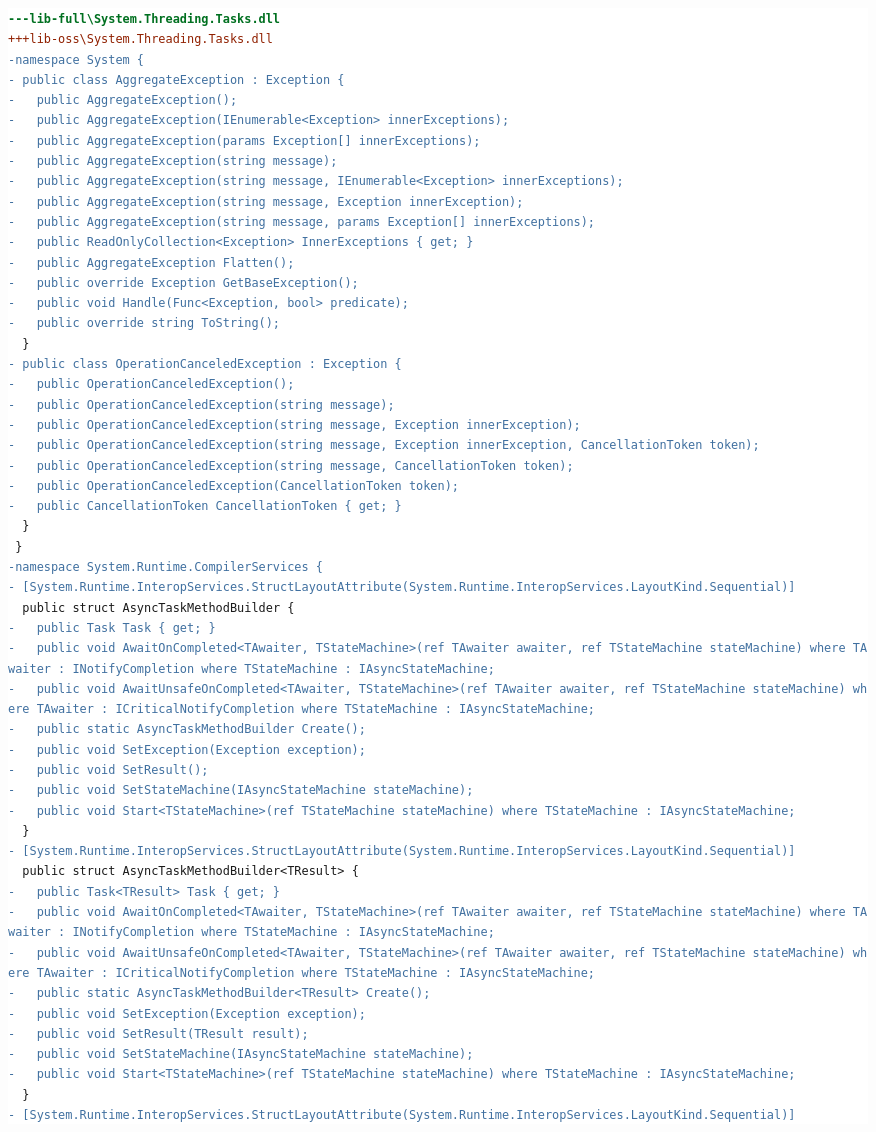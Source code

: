 ﻿```diff
---lib-full\System.Threading.Tasks.dll
+++lib-oss\System.Threading.Tasks.dll
-namespace System {
- public class AggregateException : Exception {
-   public AggregateException();
-   public AggregateException(IEnumerable<Exception> innerExceptions);
-   public AggregateException(params Exception[] innerExceptions);
-   public AggregateException(string message);
-   public AggregateException(string message, IEnumerable<Exception> innerExceptions);
-   public AggregateException(string message, Exception innerException);
-   public AggregateException(string message, params Exception[] innerExceptions);
-   public ReadOnlyCollection<Exception> InnerExceptions { get; }
-   public AggregateException Flatten();
-   public override Exception GetBaseException();
-   public void Handle(Func<Exception, bool> predicate);
-   public override string ToString();
  }
- public class OperationCanceledException : Exception {
-   public OperationCanceledException();
-   public OperationCanceledException(string message);
-   public OperationCanceledException(string message, Exception innerException);
-   public OperationCanceledException(string message, Exception innerException, CancellationToken token);
-   public OperationCanceledException(string message, CancellationToken token);
-   public OperationCanceledException(CancellationToken token);
-   public CancellationToken CancellationToken { get; }
  }
 }
-namespace System.Runtime.CompilerServices {
- [System.Runtime.InteropServices.StructLayoutAttribute(System.Runtime.InteropServices.LayoutKind.Sequential)]
  public struct AsyncTaskMethodBuilder {
-   public Task Task { get; }
-   public void AwaitOnCompleted<TAwaiter, TStateMachine>(ref TAwaiter awaiter, ref TStateMachine stateMachine) where TAwaiter : INotifyCompletion where TStateMachine : IAsyncStateMachine;
-   public void AwaitUnsafeOnCompleted<TAwaiter, TStateMachine>(ref TAwaiter awaiter, ref TStateMachine stateMachine) where TAwaiter : ICriticalNotifyCompletion where TStateMachine : IAsyncStateMachine;
-   public static AsyncTaskMethodBuilder Create();
-   public void SetException(Exception exception);
-   public void SetResult();
-   public void SetStateMachine(IAsyncStateMachine stateMachine);
-   public void Start<TStateMachine>(ref TStateMachine stateMachine) where TStateMachine : IAsyncStateMachine;
  }
- [System.Runtime.InteropServices.StructLayoutAttribute(System.Runtime.InteropServices.LayoutKind.Sequential)]
  public struct AsyncTaskMethodBuilder<TResult> {
-   public Task<TResult> Task { get; }
-   public void AwaitOnCompleted<TAwaiter, TStateMachine>(ref TAwaiter awaiter, ref TStateMachine stateMachine) where TAwaiter : INotifyCompletion where TStateMachine : IAsyncStateMachine;
-   public void AwaitUnsafeOnCompleted<TAwaiter, TStateMachine>(ref TAwaiter awaiter, ref TStateMachine stateMachine) where TAwaiter : ICriticalNotifyCompletion where TStateMachine : IAsyncStateMachine;
-   public static AsyncTaskMethodBuilder<TResult> Create();
-   public void SetException(Exception exception);
-   public void SetResult(TResult result);
-   public void SetStateMachine(IAsyncStateMachine stateMachine);
-   public void Start<TStateMachine>(ref TStateMachine stateMachine) where TStateMachine : IAsyncStateMachine;
  }
- [System.Runtime.InteropServices.StructLayoutAttribute(System.Runtime.InteropServices.LayoutKind.Sequential)]